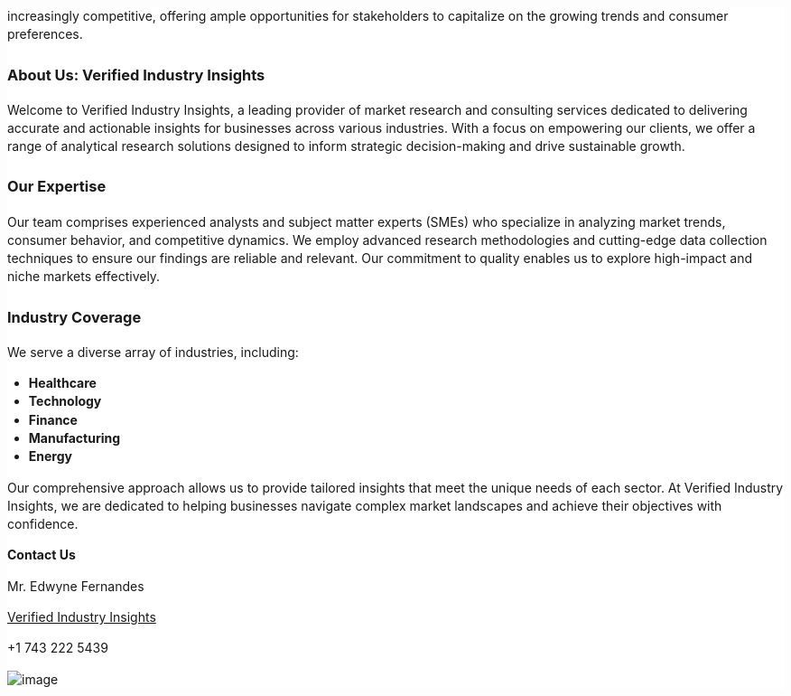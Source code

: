 increasingly competitive, offering ample opportunities for stakeholders to capitalize on the growing trends and consumer preferences.</p><h3>About Us: Verified Industry Insights</h3><p>Welcome to Verified Industry Insights, a leading provider of market research and consulting services dedicated to delivering accurate and actionable insights for businesses across various industries. With a focus on empowering our clients, we offer a range of analytical research solutions designed to inform strategic decision-making and drive sustainable growth.</p><h3>Our Expertise</h3><p>Our team comprises experienced analysts and subject matter experts (SMEs) who specialize in analyzing market trends, consumer behavior, and competitive dynamics. We employ advanced research methodologies and cutting-edge data collection techniques to ensure our findings are reliable and relevant. Our commitment to quality enables us to explore high-impact and niche markets effectively.</p><h3>Industry Coverage</h3><p>We serve a diverse array of industries, including:</p><ul><li><strong>Healthcare</strong></li><li><strong>Technology</strong></li><li><strong>Finance</strong></li><li><strong>Manufacturing</strong></li><li><strong>Energy</strong></li></ul><p>Our comprehensive approach allows us to provide tailored insights that meet the unique needs of each sector. At Verified Industry Insights, we are dedicated to helping businesses navigate complex market landscapes and achieve their objectives with confidence.</p><p><strong>Contact Us</strong></p><p>Mr. Edwyne Fernandes</p><p><a href="https://www.verifiedindustryinsights.com/">Verified Industry Insights</a></p><p>+1 743 222 5439</p>
![image](https://github.com/user-attachments/assets/d6b261f4-f03a-4789-8eab-6b418fbeec72)

